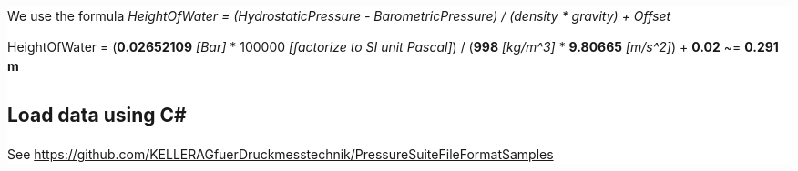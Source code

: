 We use the formula
*HeightOfWater = (HydrostaticPressure - BarometricPressure) / (density * gravity) + Offset*

HeightOfWater = (**0.02652109** *[Bar]* * 100000 *[factorize to SI unit Pascal]*) / (**998** *[kg/m^3]* * **9.80665** *[m/s^2]*) + **0.02** ~= **0.291 m**

## Load data using C#

See https://github.com/KELLERAGfuerDruckmesstechnik/PressureSuiteFileFormatSamples
